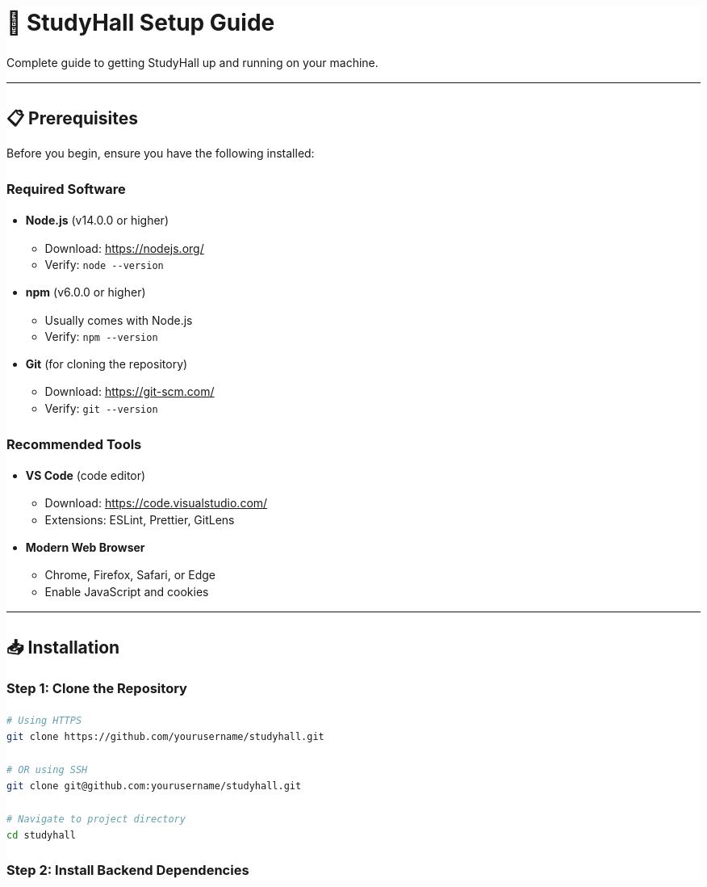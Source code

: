 # 🚀 StudyHall Setup Guide

Complete guide to getting StudyHall up and running on your machine.

---

## 📋 Prerequisites

Before you begin, ensure you have the following installed:

### Required Software

- **Node.js** (v14.0.0 or higher)
  - Download: https://nodejs.org/
  - Verify: `node --version`

- **npm** (v6.0.0 or higher)
  - Usually comes with Node.js
  - Verify: `npm --version`

- **Git** (for cloning the repository)
  - Download: https://git-scm.com/
  - Verify: `git --version`

### Recommended Tools

- **VS Code** (code editor)
  - Download: https://code.visualstudio.com/
  - Extensions: ESLint, Prettier, GitLens

- **Modern Web Browser**
  - Chrome, Firefox, Safari, or Edge
  - Enable JavaScript and cookies

---

## 📥 Installation

### Step 1: Clone the Repository

```bash
# Using HTTPS
git clone https://github.com/yourusername/studyhall.git

# OR using SSH
git clone git@github.com:yourusername/studyhall.git

# Navigate to project directory
cd studyhall
```

### Step 2: Install Backend Dependencies
